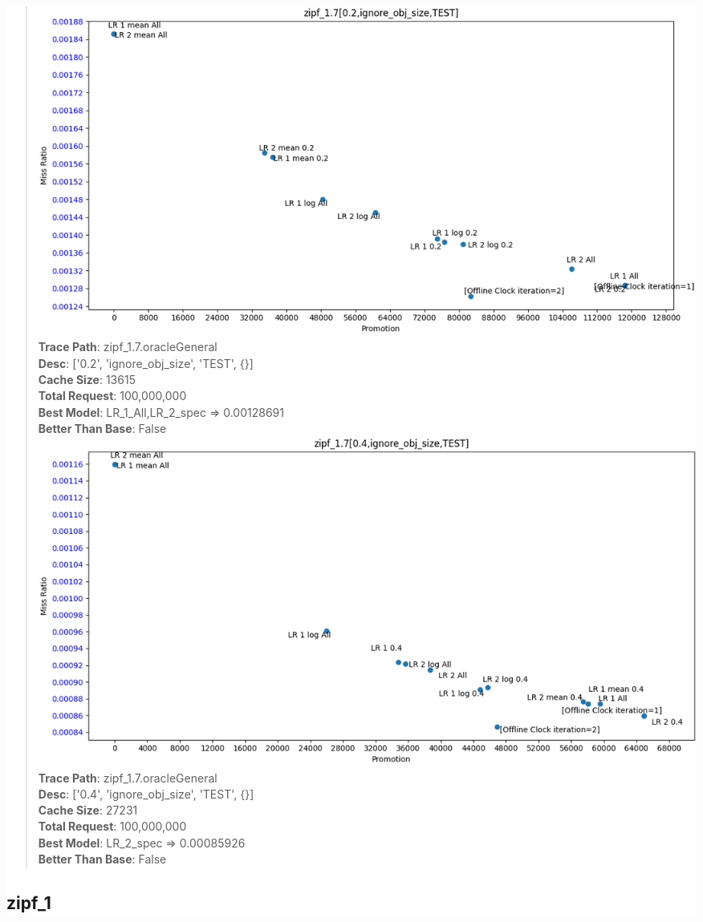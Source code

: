 > ![graph](./graph/zipf_1.7[0.2,ignore_obj_size,TEST].png)  
> **Trace Path**: zipf_1.7.oracleGeneral  
> **Desc**: ['0.2', 'ignore_obj_size', 'TEST', {}]  
> **Cache Size**: 13615  
> **Total Request**: 100,000,000  
> **Best Model**: LR_1_All,LR_2_spec => 0.00128691  
> **Better Than Base**: False  
> ![graph](./graph/zipf_1.7[0.4,ignore_obj_size,TEST].png)  
> **Trace Path**: zipf_1.7.oracleGeneral  
> **Desc**: ['0.4', 'ignore_obj_size', 'TEST', {}]  
> **Cache Size**: 27231  
> **Total Request**: 100,000,000  
> **Best Model**: LR_2_spec => 0.00085926  
> **Better Than Base**: False  
## zipf_1  
 